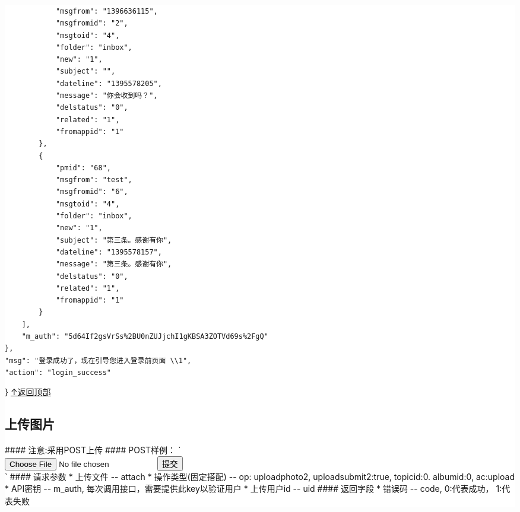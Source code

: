                 "msgfrom": "1396636115",
                "msgfromid": "2",
                "msgtoid": "4",
                "folder": "inbox",
                "new": "1",
                "subject": "",
                "dateline": "1395578205",
                "message": "你会收到吗？",
                "delstatus": "0",
                "related": "1",
                "fromappid": "1"
            },
            {
                "pmid": "68",
                "msgfrom": "test",
                "msgfromid": "6",
                "msgtoid": "4",
                "folder": "inbox",
                "new": "1",
                "subject": "第三条。感谢有你",
                "dateline": "1395578157",
                "message": "第三条。感谢有你",
                "delstatus": "0",
                "related": "1",
                "fromappid": "1"
            }
        ],
        "m_auth": "5d64If2gsVrSs%2BU0nZUJjchI1gKBSA3ZOTVd69s%2FgQ"
    },
    "msg": "登录成功了，现在引导您进入登录前页面 \\1",
    "action": "login_success"
}
[↑返回顶部](#momo)

<h2>上传图片</h2>
#### 注意:采用POST上传
#### POST样例：
	`<!DOCTYPE HTML>
	<html>
	<head>
	<meta charset="utf-8">
	<title>上传图片</title></head><body>
	<form action="capi/cp.php?ac=upload" method="post" enctype="multipart/form-data">
	<input type="file" name="attach"/><input type="hidden" name="op" value="uploadphoto2" />
	<input type="hidden" name="uid" value="1" />
	<input type="hidden" name="uploadsubmit2"  value="true" />
	<input type="hidden" name="m_auth"  value="af9cCEMpQlfFTifZltugadwhGAXL%2Ba%2BCor8voR9jZyBh60v4xFryq2i" />
	<input type="hidden" name="topicid"  value="0" />
	<input type="hidden" name="ac"  value="upload" />
	<input type="hidden" name="albumid" value="0" />
	<input type="submit"  name="submit"  value="提交"/>
	</form>
	</body>
	</html>`
#### 请求参数
	* 上传文件 -- attach
	* 操作类型(固定搭配) -- op: uploadphoto2, uploadsubmit2:true, topicid:0. albumid:0, ac:upload
	* API密钥 -- m_auth, 每次调用接口，需要提供此key以验证用户
	* 上传用户id -- uid
#### 返回字段
	* 错误码 -- code, 0:代表成功， 1:代表失败